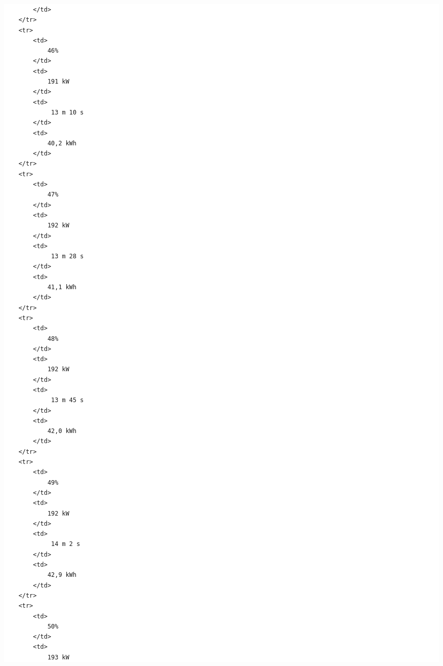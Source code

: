 			</td>
		</tr>
		<tr>
			<td>
				46%
			</td>
			<td>
				191 kW
			</td>
			<td>
				 13 m 10 s
			</td>
			<td>
				40,2 kWh
			</td>
		</tr>
		<tr>
			<td>
				47%
			</td>
			<td>
				192 kW
			</td>
			<td>
				 13 m 28 s
			</td>
			<td>
				41,1 kWh
			</td>
		</tr>
		<tr>
			<td>
				48%
			</td>
			<td>
				192 kW
			</td>
			<td>
				 13 m 45 s
			</td>
			<td>
				42,0 kWh
			</td>
		</tr>
		<tr>
			<td>
				49%
			</td>
			<td>
				192 kW
			</td>
			<td>
				 14 m 2 s
			</td>
			<td>
				42,9 kWh
			</td>
		</tr>
		<tr>
			<td>
				50%
			</td>
			<td>
				193 kW
